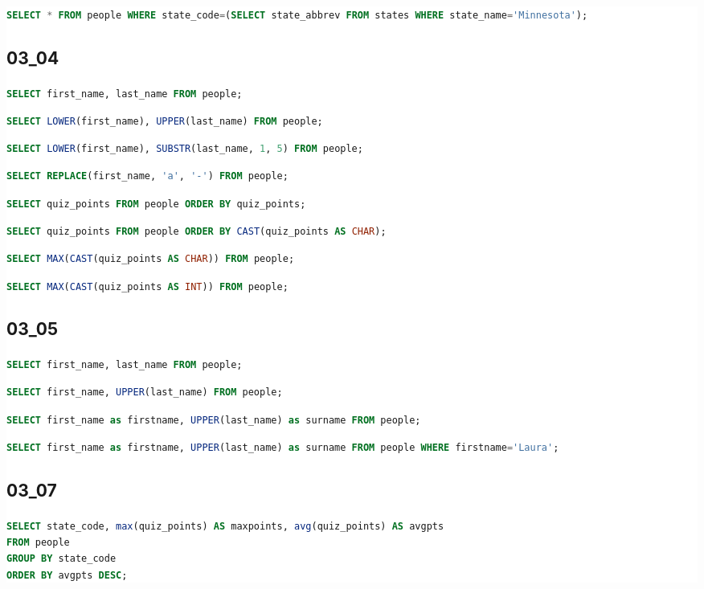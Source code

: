 ```SQL
SELECT * FROM people WHERE state_code=(SELECT state_abbrev FROM states WHERE state_name='Minnesota');
```

## 03_04

```SQL
SELECT first_name, last_name FROM people;
```

```SQL
SELECT LOWER(first_name), UPPER(last_name) FROM people;
```

```SQL
SELECT LOWER(first_name), SUBSTR(last_name, 1, 5) FROM people;
```

```SQL
SELECT REPLACE(first_name, 'a', '-') FROM people;
```

```SQL
SELECT quiz_points FROM people ORDER BY quiz_points;
```

```SQL
SELECT quiz_points FROM people ORDER BY CAST(quiz_points AS CHAR);
```

```SQL
SELECT MAX(CAST(quiz_points AS CHAR)) FROM people;
```

```SQL
SELECT MAX(CAST(quiz_points AS INT)) FROM people;
```

## 03_05

```SQL
SELECT first_name, last_name FROM people;
```

```SQL
SELECT first_name, UPPER(last_name) FROM people;
```

```SQL
SELECT first_name as firstname, UPPER(last_name) as surname FROM people;
```

```SQL
SELECT first_name as firstname, UPPER(last_name) as surname FROM people WHERE firstname='Laura';
```

## 03_07

```SQL
SELECT state_code, max(quiz_points) AS maxpoints, avg(quiz_points) AS avgpts 
FROM people 
GROUP BY state_code 
ORDER BY avgpts DESC;
```

